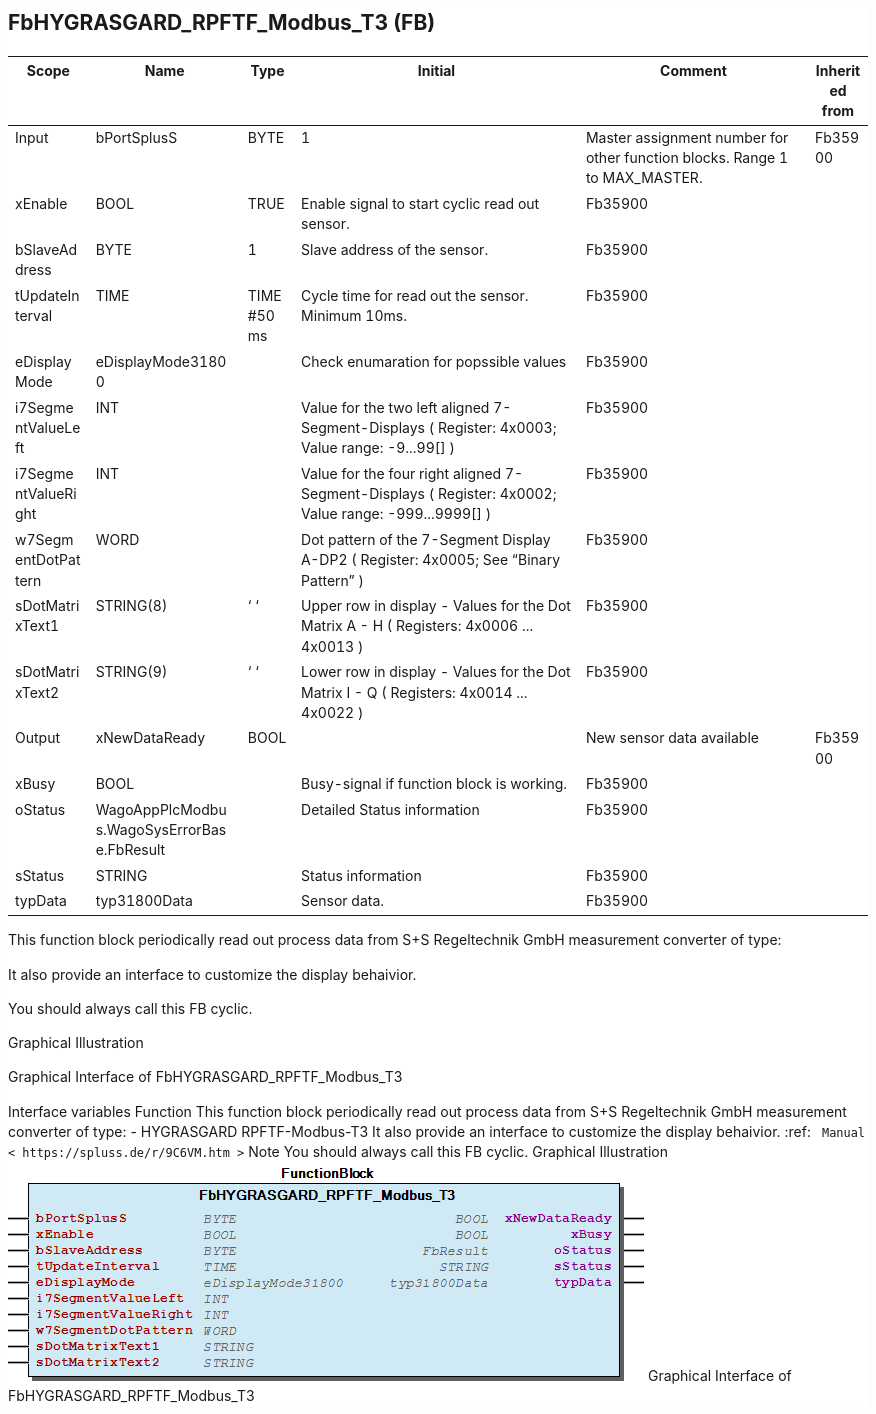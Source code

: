 ## FbHYGRASGARD_RPFTF_Modbus_T3 (FB)


| Scope | Name | Type | Initial | Comment | Inherited from |
| --- | --- | --- | --- | --- | --- |
| Input | bPortSplusS | BYTE | 1 | Master assignment number for other function blocks. Range 1 to MAX_MASTER. | Fb35900 |
| xEnable | BOOL | TRUE | Enable signal to start cyclic read out sensor. | Fb35900 |
| bSlaveAddress | BYTE | 1 | Slave address of the sensor. | Fb35900 |
| tUpdateInterval | TIME | TIME#50ms | Cycle time for read out the sensor. Minimum 10ms. | Fb35900 |
| eDisplayMode | eDisplayMode31800 |  | Check enumaration for popssible values | Fb35900 |
| i7SegmentValueLeft | INT |  | Value for the two left aligned 7-Segment-Displays ( Register: 4x0003; Value range: -9...99[] ) | Fb35900 |
| i7SegmentValueRight | INT |  | Value for the four right aligned 7-Segment-Displays ( Register: 4x0002; Value range: -999...9999[] ) | Fb35900 |
| w7SegmentDotPattern | WORD |  | Dot pattern of the 7-Segment Display A-DP2 ( Register: 4x0005; See “Binary Pattern” ) | Fb35900 |
| sDotMatrixText1 | STRING(8) | ‘ ‘ | Upper row in display - Values for the Dot Matrix A - H ( Registers: 4x0006 ... 4x0013 ) | Fb35900 |
| sDotMatrixText2 | STRING(9) | ‘ ‘ | Lower row in display - Values for the Dot Matrix I - Q ( Registers: 4x0014 ... 4x0022 ) | Fb35900 |
| Output | xNewDataReady | BOOL |  | New sensor data available | Fb35900 |
| xBusy | BOOL |  | Busy-signal if function block is working. | Fb35900 |
| oStatus | WagoAppPlcModbus.WagoSysErrorBase.FbResult |  | Detailed Status information | Fb35900 |
| sStatus | STRING |  | Status information | Fb35900 |
| typData | typ31800Data |  | Sensor data. | Fb35900 |

This function block periodically read out process data from S+S Regeltechnik GmbH measurement converter of type:

It also provide an interface to customize the display behaivior.

You should always call this FB cyclic.

Graphical Illustration

Graphical Interface of FbHYGRASGARD_RPFTF_Modbus_T3

Interface variables Function This function block periodically read out process data from S+S Regeltechnik GmbH measurement converter of type: - HYGRASGARD RPFTF-Modbus-T3 It also provide an interface to customize the display behaivior. :ref: ` Manual < https://spluss.de/r/9C6VM.htm >` Note You should always call this FB cyclic. Graphical Illustration ![Image](images/wagosolspluss_a97bb8ee.png) Graphical Interface of FbHYGRASGARD_RPFTF_Modbus_T3
